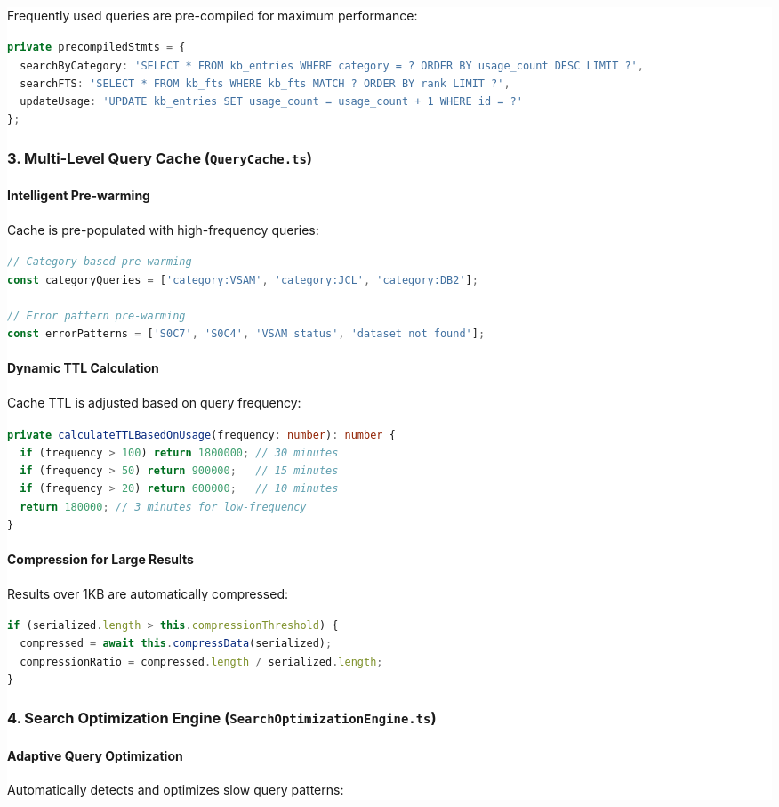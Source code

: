 Frequently used queries are pre-compiled for maximum performance:

```typescript
private precompiledStmts = {
  searchByCategory: 'SELECT * FROM kb_entries WHERE category = ? ORDER BY usage_count DESC LIMIT ?',
  searchFTS: 'SELECT * FROM kb_fts WHERE kb_fts MATCH ? ORDER BY rank LIMIT ?',
  updateUsage: 'UPDATE kb_entries SET usage_count = usage_count + 1 WHERE id = ?'
};
```

### 3. Multi-Level Query Cache (`QueryCache.ts`)

#### Intelligent Pre-warming

Cache is pre-populated with high-frequency queries:

```typescript
// Category-based pre-warming
const categoryQueries = ['category:VSAM', 'category:JCL', 'category:DB2'];

// Error pattern pre-warming
const errorPatterns = ['S0C7', 'S0C4', 'VSAM status', 'dataset not found'];
```

#### Dynamic TTL Calculation

Cache TTL is adjusted based on query frequency:

```typescript
private calculateTTLBasedOnUsage(frequency: number): number {
  if (frequency > 100) return 1800000; // 30 minutes
  if (frequency > 50) return 900000;   // 15 minutes
  if (frequency > 20) return 600000;   // 10 minutes
  return 180000; // 3 minutes for low-frequency
}
```

#### Compression for Large Results

Results over 1KB are automatically compressed:

```typescript
if (serialized.length > this.compressionThreshold) {
  compressed = await this.compressData(serialized);
  compressionRatio = compressed.length / serialized.length;
}
```

### 4. Search Optimization Engine (`SearchOptimizationEngine.ts`)

#### Adaptive Query Optimization

Automatically detects and optimizes slow query patterns:
